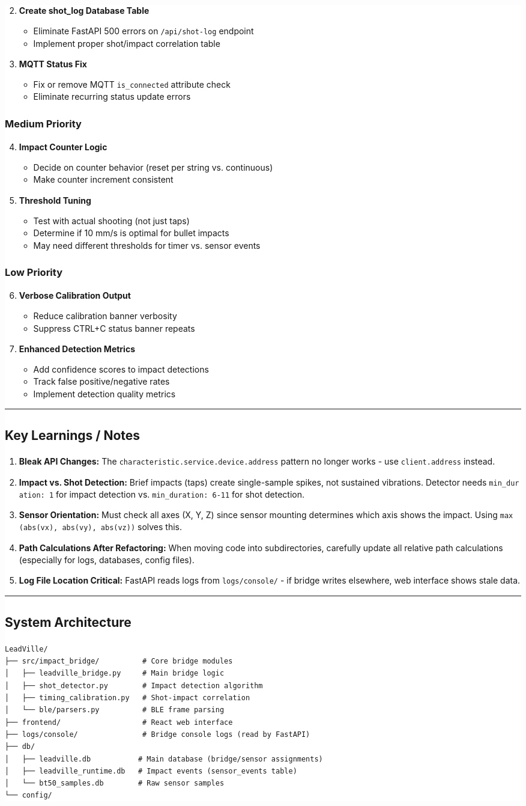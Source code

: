 2. **Create shot_log Database Table**
   - Eliminate FastAPI 500 errors on `/api/shot-log` endpoint
   - Implement proper shot/impact correlation table

3. **MQTT Status Fix**
   - Fix or remove MQTT `is_connected` attribute check
   - Eliminate recurring status update errors

### Medium Priority
4. **Impact Counter Logic**
   - Decide on counter behavior (reset per string vs. continuous)
   - Make counter increment consistent

5. **Threshold Tuning**
   - Test with actual shooting (not just taps)
   - Determine if 10 mm/s is optimal for bullet impacts
   - May need different thresholds for timer vs. sensor events

### Low Priority
6. **Verbose Calibration Output**
   - Reduce calibration banner verbosity
   - Suppress CTRL+C status banner repeats

7. **Enhanced Detection Metrics**
   - Add confidence scores to impact detections
   - Track false positive/negative rates
   - Implement detection quality metrics

---

## Key Learnings / Notes

1. **Bleak API Changes:** The `characteristic.service.device.address` pattern no longer works - use `client.address` instead.

2. **Impact vs. Shot Detection:** Brief impacts (taps) create single-sample spikes, not sustained vibrations. Detector needs `min_duration: 1` for impact detection vs. `min_duration: 6-11` for shot detection.

3. **Sensor Orientation:** Must check all axes (X, Y, Z) since sensor mounting determines which axis shows the impact. Using `max(abs(vx), abs(vy), abs(vz))` solves this.

4. **Path Calculations After Refactoring:** When moving code into subdirectories, carefully update all relative path calculations (especially for logs, databases, config files).

5. **Log File Location Critical:** FastAPI reads logs from `logs/console/` - if bridge writes elsewhere, web interface shows stale data.

---

## System Architecture

```
LeadVille/
├── src/impact_bridge/          # Core bridge modules
│   ├── leadville_bridge.py     # Main bridge logic
│   ├── shot_detector.py        # Impact detection algorithm
│   ├── timing_calibration.py   # Shot-impact correlation
│   └── ble/parsers.py          # BLE frame parsing
├── frontend/                   # React web interface
├── logs/console/               # Bridge console logs (read by FastAPI)
├── db/
│   ├── leadville.db           # Main database (bridge/sensor assignments)
│   ├── leadville_runtime.db   # Impact events (sensor_events table)
│   └── bt50_samples.db        # Raw sensor samples
└── config/
```